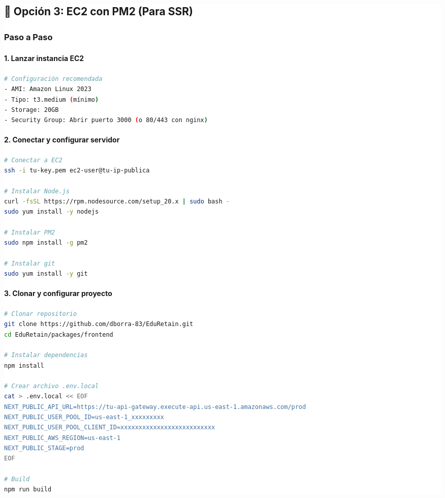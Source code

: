 
## 🚀 Opción 3: EC2 con PM2 (Para SSR)

### Paso a Paso

#### 1. Lanzar instancia EC2

```bash
# Configuración recomendada
- AMI: Amazon Linux 2023
- Tipo: t3.medium (mínimo)
- Storage: 20GB
- Security Group: Abrir puerto 3000 (o 80/443 con nginx)
```

#### 2. Conectar y configurar servidor

```bash
# Conectar a EC2
ssh -i tu-key.pem ec2-user@tu-ip-publica

# Instalar Node.js
curl -fsSL https://rpm.nodesource.com/setup_20.x | sudo bash -
sudo yum install -y nodejs

# Instalar PM2
sudo npm install -g pm2

# Instalar git
sudo yum install -y git
```

#### 3. Clonar y configurar proyecto

```bash
# Clonar repositorio
git clone https://github.com/dborra-83/EduRetain.git
cd EduRetain/packages/frontend

# Instalar dependencias
npm install

# Crear archivo .env.local
cat > .env.local << EOF
NEXT_PUBLIC_API_URL=https://tu-api-gateway.execute-api.us-east-1.amazonaws.com/prod
NEXT_PUBLIC_USER_POOL_ID=us-east-1_xxxxxxxxx
NEXT_PUBLIC_USER_POOL_CLIENT_ID=xxxxxxxxxxxxxxxxxxxxxxxxxx
NEXT_PUBLIC_AWS_REGION=us-east-1
NEXT_PUBLIC_STAGE=prod
EOF

# Build
npm run build
```
